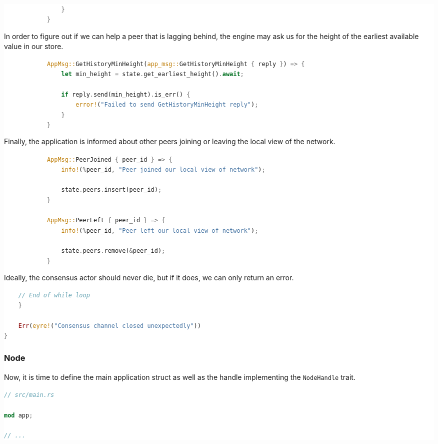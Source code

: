 ```rust
                }
            }
```

In order to figure out if we can help a peer that is lagging behind,
the engine may ask us for the height of the earliest available value in our store.

```rust
            AppMsg::GetHistoryMinHeight(app_msg::GetHistoryMinHeight { reply }) => {
                let min_height = state.get_earliest_height().await;

                if reply.send(min_height).is_err() {
                    error!("Failed to send GetHistoryMinHeight reply");
                }
            }
```

Finally, the application is informed about other peers joining or leaving the local view of the network.

```rust
            AppMsg::PeerJoined { peer_id } => {
                info!(%peer_id, "Peer joined our local view of network");

                state.peers.insert(peer_id);
            }

            AppMsg::PeerLeft { peer_id } => {
                info!(%peer_id, "Peer left our local view of network");

                state.peers.remove(&peer_id);
            }
```

Ideally, the consensus actor should never die, but if it does, we can only return an error.

```rust
    // End of while loop
    }

    Err(eyre!("Consensus channel closed unexpectedly"))
}
```

### Node

Now, it is time to define the main application struct as well as the handle implementing the `NodeHandle` trait.

```rust
// src/main.rs

mod app;

// ...
```
